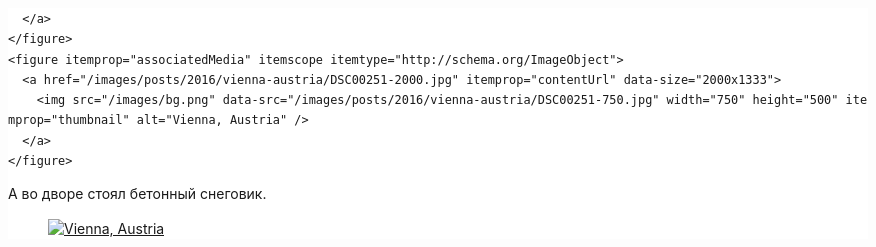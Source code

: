       </a>
    </figure>
    <figure itemprop="associatedMedia" itemscope itemtype="http://schema.org/ImageObject">
      <a href="/images/posts/2016/vienna-austria/DSC00251-2000.jpg" itemprop="contentUrl" data-size="2000x1333">
        <img src="/images/bg.png" data-src="/images/posts/2016/vienna-austria/DSC00251-750.jpg" width="750" height="500" itemprop="thumbnail" alt="Vienna, Austria" />
      </a>
    </figure>
  </div>
  <p>А во дворе стоял бетонный снеговик.</p>
  <figure itemprop="associatedMedia" itemscope itemtype="http://schema.org/ImageObject">
    <a href="/images/posts/2016/vienna-austria/DSC00235-2000.jpg" itemprop="contentUrl" data-size="2000x1333">
      <img src="/images/bg.png" data-src="/images/posts/2016/vienna-austria/DSC00235-1000.jpg" width="1000" height="667" itemprop="thumbnail" alt="Vienna, Austria" />
    </a>
  </figure>
</section>
